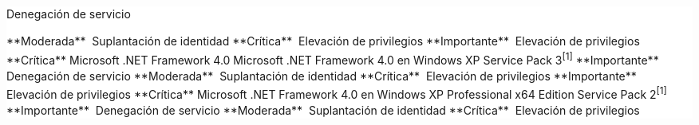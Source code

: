 Denegación de servicio
</td>
<td style="border:1px solid black;">
**Moderada**   
Suplantación de identidad
</td>
<td style="border:1px solid black;">
**Crítica**   
Elevación de privilegios
</td>
<td style="border:1px solid black;">
**Importante**   
Elevación de privilegios
</td>
<td style="border:1px solid black;">
**Crítica**
</td>
</tr>
<tr>
<th colspan="6" style="border:1px solid black;">
Microsoft .NET Framework 4.0
</th>
</tr>
<tr>
<td style="border:1px solid black;">
Microsoft .NET Framework 4.0 en Windows XP Service Pack 3<sup>[1]</sup>
</td>
<td style="border:1px solid black;">
**Importante**   
Denegación de servicio
</td>
<td style="border:1px solid black;">
**Moderada**   
Suplantación de identidad
</td>
<td style="border:1px solid black;">
**Crítica**   
Elevación de privilegios
</td>
<td style="border:1px solid black;">
**Importante**   
Elevación de privilegios
</td>
<td style="border:1px solid black;">
**Crítica**
</td>
</tr>
<tr class="alternateRow">
<td style="border:1px solid black;">
Microsoft .NET Framework 4.0 en Windows XP Professional x64 Edition Service Pack 2<sup>[1]</sup>
</td>
<td style="border:1px solid black;">
**Importante**   
Denegación de servicio
</td>
<td style="border:1px solid black;">
**Moderada**   
Suplantación de identidad
</td>
<td style="border:1px solid black;">
**Crítica**   
Elevación de privilegios
</td>
<td style="border:1px solid black;">